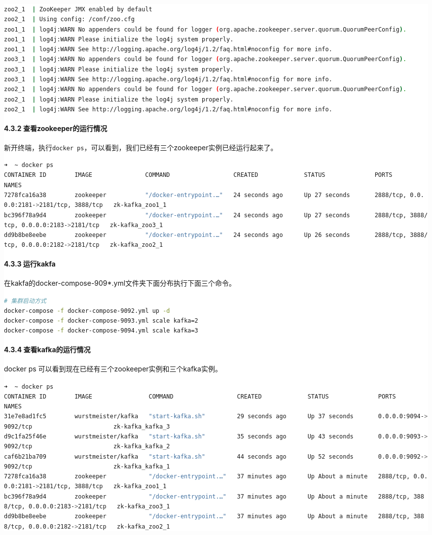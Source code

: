 ```bash
zoo2_1  | ZooKeeper JMX enabled by default
zoo2_1  | Using config: /conf/zoo.cfg
zoo1_1  | log4j:WARN No appenders could be found for logger (org.apache.zookeeper.server.quorum.QuorumPeerConfig).
zoo1_1  | log4j:WARN Please initialize the log4j system properly.
zoo1_1  | log4j:WARN See http://logging.apache.org/log4j/1.2/faq.html#noconfig for more info.
zoo3_1  | log4j:WARN No appenders could be found for logger (org.apache.zookeeper.server.quorum.QuorumPeerConfig).
zoo3_1  | log4j:WARN Please initialize the log4j system properly.
zoo3_1  | log4j:WARN See http://logging.apache.org/log4j/1.2/faq.html#noconfig for more info.
zoo2_1  | log4j:WARN No appenders could be found for logger (org.apache.zookeeper.server.quorum.QuorumPeerConfig).
zoo2_1  | log4j:WARN Please initialize the log4j system properly.
zoo2_1  | log4j:WARN See http://logging.apache.org/log4j/1.2/faq.html#noconfig for more info.
```

#### 4.3.2 查看zookeeper的运行情况

新开终端，执行`docker ps`，可以看到，我们已经有三个zookeeper实例已经运行起来了。

```bash
➜  ~ docker ps
CONTAINER ID        IMAGE               COMMAND                  CREATED             STATUS              PORTS                                        NAMES
7278fca16a38        zookeeper           "/docker-entrypoint.…"   24 seconds ago      Up 27 seconds       2888/tcp, 0.0.0.0:2181->2181/tcp, 3888/tcp   zk-kafka_zoo1_1
bc396f78a9d4        zookeeper           "/docker-entrypoint.…"   24 seconds ago      Up 27 seconds       2888/tcp, 3888/tcp, 0.0.0.0:2183->2181/tcp   zk-kafka_zoo3_1
dd9b8be8eebe        zookeeper           "/docker-entrypoint.…"   24 seconds ago      Up 26 seconds       2888/tcp, 3888/tcp, 0.0.0.0:2182->2181/tcp   zk-kafka_zoo2_1
```

#### 4.3.3 运行kakfa

在kakfa的docker-compose-909\*.yml文件夹下面分布执行下面三个命令。

```bash
# 集群启动方式
docker-compose -f docker-compose-9092.yml up -d
docker-compose -f docker-compose-9093.yml scale kafka=2
docker-compose -f docker-compose-9094.yml scale kafka=3
```

#### 4.3.4 查看kafka的运行情况

docker ps 可以看到现在已经有三个zookeeper实例和三个kafka实例。

```bash
➜  ~ docker ps
CONTAINER ID        IMAGE                COMMAND                  CREATED             STATUS              PORTS                                        NAMES
31e7e8ad1fc5        wurstmeister/kafka   "start-kafka.sh"         29 seconds ago      Up 37 seconds       0.0.0.0:9094->9092/tcp                       zk-kafka_kafka_3
d9c1fa25f46e        wurstmeister/kafka   "start-kafka.sh"         35 seconds ago      Up 43 seconds       0.0.0.0:9093->9092/tcp                       zk-kafka_kafka_2
caf6b21ba709        wurstmeister/kafka   "start-kafka.sh"         44 seconds ago      Up 52 seconds       0.0.0.0:9092->9092/tcp                       zk-kafka_kafka_1
7278fca16a38        zookeeper            "/docker-entrypoint.…"   37 minutes ago      Up About a minute   2888/tcp, 0.0.0.0:2181->2181/tcp, 3888/tcp   zk-kafka_zoo1_1
bc396f78a9d4        zookeeper            "/docker-entrypoint.…"   37 minutes ago      Up About a minute   2888/tcp, 3888/tcp, 0.0.0.0:2183->2181/tcp   zk-kafka_zoo3_1
dd9b8be8eebe        zookeeper            "/docker-entrypoint.…"   37 minutes ago      Up About a minute   2888/tcp, 3888/tcp, 0.0.0.0:2182->2181/tcp   zk-kafka_zoo2_1
```

